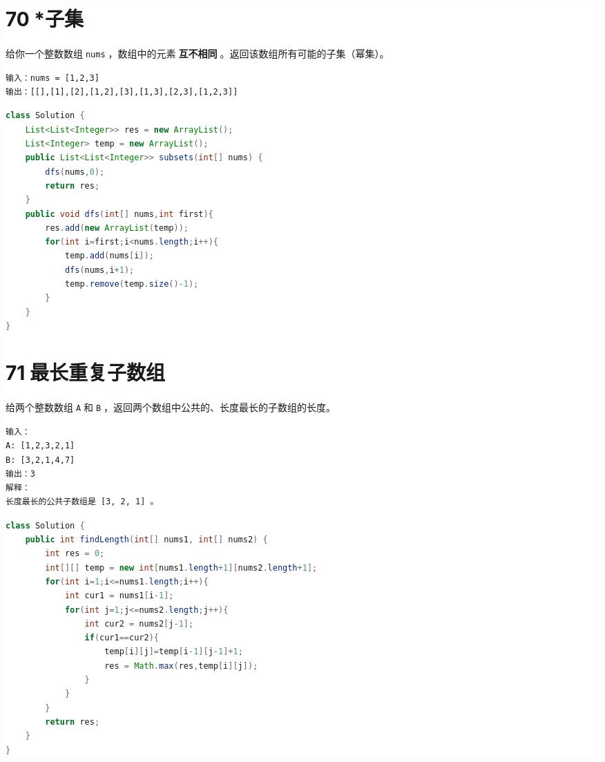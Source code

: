 # 70 *子集

给你一个整数数组 `nums` ，数组中的元素 **互不相同** 。返回该数组所有可能的子集（幂集）。

```
输入：nums = [1,2,3]
输出：[[],[1],[2],[1,2],[3],[1,3],[2,3],[1,2,3]]
```

```java
class Solution {
    List<List<Integer>> res = new ArrayList();
    List<Integer> temp = new ArrayList();
    public List<List<Integer>> subsets(int[] nums) {
        dfs(nums,0);
        return res;
    }
    public void dfs(int[] nums,int first){
        res.add(new ArrayList(temp));
        for(int i=first;i<nums.length;i++){
            temp.add(nums[i]);
            dfs(nums,i+1);
            temp.remove(temp.size()-1);
        }        
    }
}
```

# 71	最长重复子数组

给两个整数数组 `A` 和 `B` ，返回两个数组中公共的、长度最长的子数组的长度。

```
输入：
A: [1,2,3,2,1]
B: [3,2,1,4,7]
输出：3
解释：
长度最长的公共子数组是 [3, 2, 1] 。
```

```java
class Solution {
    public int findLength(int[] nums1, int[] nums2) {
        int res = 0;
        int[][] temp = new int[nums1.length+1][nums2.length+1];
        for(int i=1;i<=nums1.length;i++){
            int cur1 = nums1[i-1];
            for(int j=1;j<=nums2.length;j++){
                int cur2 = nums2[j-1];
                if(cur1==cur2){
                    temp[i][j]=temp[i-1][j-1]+1;
                    res = Math.max(res,temp[i][j]);
                }
            }
        }
        return res;
    }
}
```
